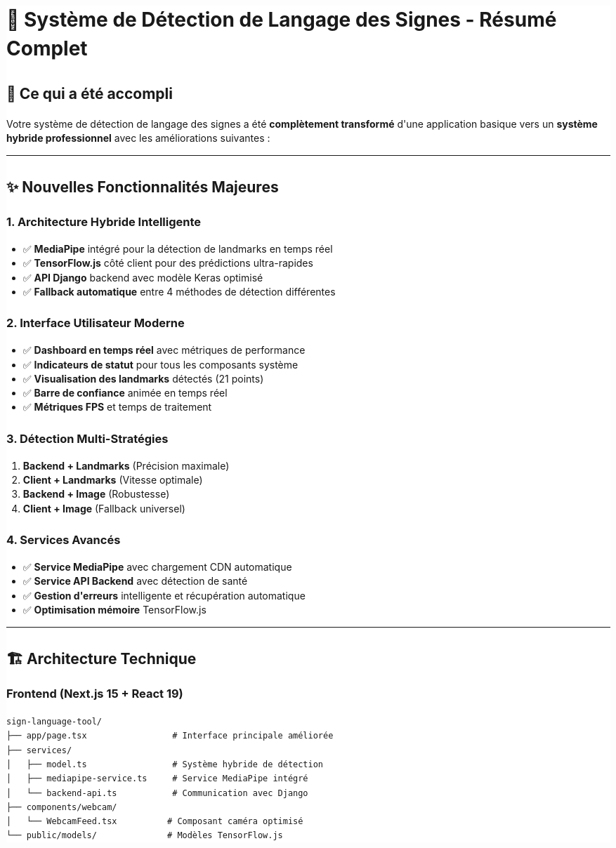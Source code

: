 # 🎯 **Système de Détection de Langage des Signes - Résumé Complet**

## 🚀 **Ce qui a été accompli**

Votre système de détection de langage des signes a été **complètement transformé** d'une application basique vers un **système hybride professionnel** avec les améliorations suivantes :

---

## ✨ **Nouvelles Fonctionnalités Majeures**

### **1. Architecture Hybride Intelligente**
- ✅ **MediaPipe** intégré pour la détection de landmarks en temps réel
- ✅ **TensorFlow.js** côté client pour des prédictions ultra-rapides
- ✅ **API Django** backend avec modèle Keras optimisé
- ✅ **Fallback automatique** entre 4 méthodes de détection différentes

### **2. Interface Utilisateur Moderne**
- ✅ **Dashboard en temps réel** avec métriques de performance
- ✅ **Indicateurs de statut** pour tous les composants système
- ✅ **Visualisation des landmarks** détectés (21 points)
- ✅ **Barre de confiance** animée en temps réel
- ✅ **Métriques FPS** et temps de traitement

### **3. Détection Multi-Stratégies**
1. **Backend + Landmarks** (Précision maximale)
2. **Client + Landmarks** (Vitesse optimale)  
3. **Backend + Image** (Robustesse)
4. **Client + Image** (Fallback universel)

### **4. Services Avancés**
- ✅ **Service MediaPipe** avec chargement CDN automatique
- ✅ **Service API Backend** avec détection de santé
- ✅ **Gestion d'erreurs** intelligente et récupération automatique
- ✅ **Optimisation mémoire** TensorFlow.js

---

## 🏗️ **Architecture Technique**

### **Frontend (Next.js 15 + React 19)**
```
sign-language-tool/
├── app/page.tsx                 # Interface principale améliorée
├── services/
│   ├── model.ts                 # Système hybride de détection
│   ├── mediapipe-service.ts     # Service MediaPipe intégré
│   └── backend-api.ts           # Communication avec Django
├── components/webcam/
│   └── WebcamFeed.tsx          # Composant caméra optimisé
└── public/models/              # Modèles TensorFlow.js
```
